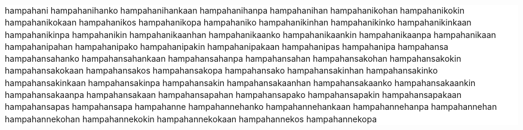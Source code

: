 hampahani
hampahanihanko
hampahanihankaan
hampahanihanpa
hampahanihan
hampahanikohan
hampahanikokin
hampahanikokaan
hampahanikos
hampahanikopa
hampahaniko
hampahanikinhan
hampahanikinko
hampahanikinkaan
hampahanikinpa
hampahanikin
hampahanikaanhan
hampahanikaanko
hampahanikaankin
hampahanikaanpa
hampahanikaan
hampahanipahan
hampahanipako
hampahanipakin
hampahanipakaan
hampahanipas
hampahanipa
hampahansa
hampahansahanko
hampahansahankaan
hampahansahanpa
hampahansahan
hampahansakohan
hampahansakokin
hampahansakokaan
hampahansakos
hampahansakopa
hampahansako
hampahansakinhan
hampahansakinko
hampahansakinkaan
hampahansakinpa
hampahansakin
hampahansakaanhan
hampahansakaanko
hampahansakaankin
hampahansakaanpa
hampahansakaan
hampahansapahan
hampahansapako
hampahansapakin
hampahansapakaan
hampahansapas
hampahansapa
hampahanne
hampahannehanko
hampahannehankaan
hampahannehanpa
hampahannehan
hampahannekohan
hampahannekokin
hampahannekokaan
hampahannekos
hampahannekopa
